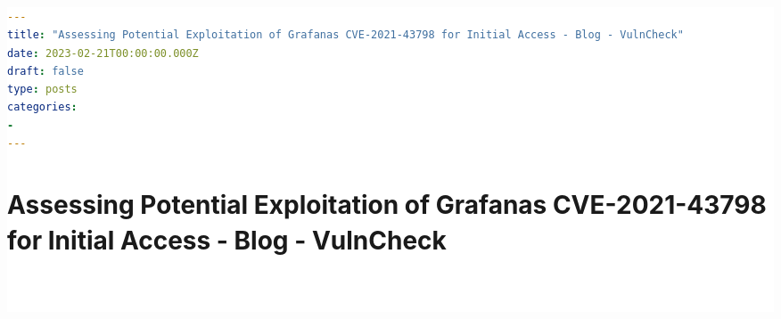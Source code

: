 ```yaml
---
title: "Assessing Potential Exploitation of Grafanas CVE-2021-43798 for Initial Access - Blog - VulnCheck"
date: 2023-02-21T00:00:00.000Z
draft: false
type: posts
categories: 
- 
---
```

# Assessing Potential Exploitation of Grafanas CVE-2021-43798 for Initial Access - Blog - VulnCheck

<br/>

<br/>